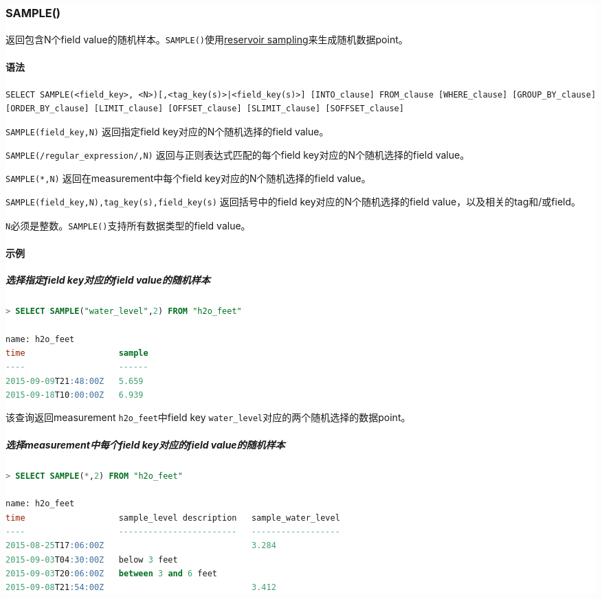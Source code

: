 ### SAMPLE()

返回包含N个field value的随机样本。`SAMPLE()`使用[reservoir sampling](https://en.wikipedia.org/wiki/Reservoir_sampling)来生成随机数据point。

#### 语法

```
SELECT SAMPLE(<field_key>, <N>)[,<tag_key(s)>|<field_key(s)>] [INTO_clause] FROM_clause [WHERE_clause] [GROUP_BY_clause] [ORDER_BY_clause] [LIMIT_clause] [OFFSET_clause] [SLIMIT_clause] [SOFFSET_clause]
```

`SAMPLE(field_key,N)`
返回指定field key对应的N个随机选择的field value。

`SAMPLE(/regular_expression/,N)`
返回与正则表达式匹配的每个field key对应的N个随机选择的field value。

`SAMPLE(*,N)`
返回在measurement中每个field key对应的N个随机选择的field value。

`SAMPLE(field_key,N),tag_key(s),field_key(s)`
返回括号中的field key对应的N个随机选择的field value，以及相关的tag和/或field。

`N`必须是整数。`SAMPLE()`支持所有数据类型的field value。

#### 示例

##### 选择指定field key对应的field value的随机样本

```sql
> SELECT SAMPLE("water_level",2) FROM "h2o_feet"

name: h2o_feet
time                   sample
----                   ------
2015-09-09T21:48:00Z   5.659
2015-09-18T10:00:00Z   6.939
```

该查询返回measurement `h2o_feet`中field key `water_level`对应的两个随机选择的数据point。

##### 选择measurement中每个field key对应的field value的随机样本

```sql
> SELECT SAMPLE(*,2) FROM "h2o_feet"

name: h2o_feet
time                   sample_level description   sample_water_level
----                   ------------------------   ------------------
2015-08-25T17:06:00Z                              3.284
2015-09-03T04:30:00Z   below 3 feet
2015-09-03T20:06:00Z   between 3 and 6 feet
2015-09-08T21:54:00Z                              3.412
```
